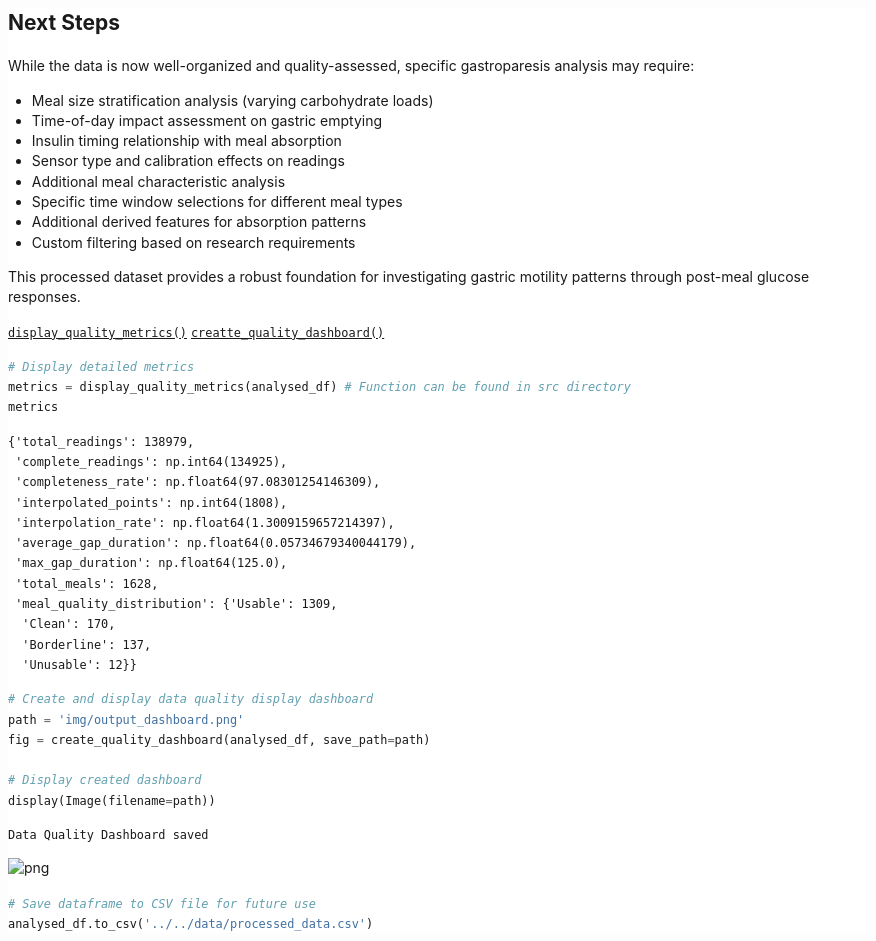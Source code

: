 ## Next Steps
While the data is now well-organized and quality-assessed, specific gastroparesis analysis may require:
- Meal size stratification analysis (varying carbohydrate loads)
- Time-of-day impact assessment on gastric emptying
- Insulin timing relationship with meal absorption
- Sensor type and calibration effects on readings
- Additional meal characteristic analysis
- Specific time window selections for different meal types
- Additional derived features for absorption patterns
- Custom filtering based on research requirements

This processed dataset provides a robust foundation for investigating gastric motility patterns through post-meal glucose responses.

[`display_quality_metrics()`](../src/analysis/metrics.py#L5)
[`creatte_quality_dashboard()`](../src/visualisation/quality_dashboard.py#L8)


```python
# Display detailed metrics
metrics = display_quality_metrics(analysed_df) # Function can be found in src directory
metrics
```




    {'total_readings': 138979,
     'complete_readings': np.int64(134925),
     'completeness_rate': np.float64(97.08301254146309),
     'interpolated_points': np.int64(1808),
     'interpolation_rate': np.float64(1.3009159657214397),
     'average_gap_duration': np.float64(0.05734679340044179),
     'max_gap_duration': np.float64(125.0),
     'total_meals': 1628,
     'meal_quality_distribution': {'Usable': 1309,
      'Clean': 170,
      'Borderline': 137,
      'Unusable': 12}}




```python
# Create and display data quality display dashboard
path = 'img/output_dashboard.png'
fig = create_quality_dashboard(analysed_df, save_path=path)

# Display created dashboard
display(Image(filename=path))
```

    Data Quality Dashboard saved



    
![png](x_gastro_eda_files/x_gastro_eda_64_1.png)
    



```python
# Save dataframe to CSV file for future use
analysed_df.to_csv('../../data/processed_data.csv')
```


```python

```

